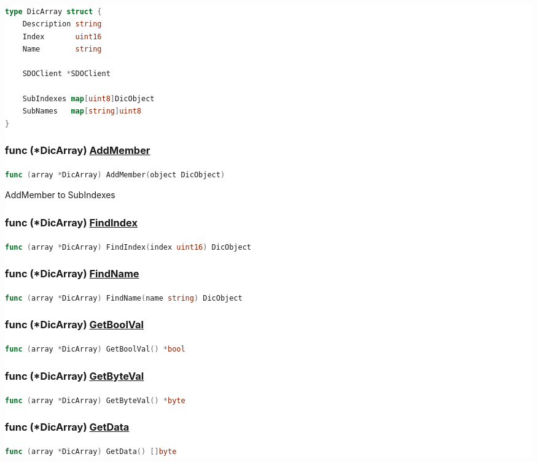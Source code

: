 ```go
type DicArray struct {
    Description string
    Index       uint16
    Name        string

    SDOClient *SDOClient

    SubIndexes map[uint8]DicObject
    SubNames   map[string]uint8
}
```

### func \(\*DicArray\) [AddMember](<https://github.com/rednexela1941/go-canopen/blob/master/dic_array.go#L25>)

```go
func (array *DicArray) AddMember(object DicObject)
```

AddMember to SubIndexes

### func \(\*DicArray\) [FindIndex](<https://github.com/rednexela1941/go-canopen/blob/master/dic_array.go#L38>)

```go
func (array *DicArray) FindIndex(index uint16) DicObject
```

### func \(\*DicArray\) [FindName](<https://github.com/rednexela1941/go-canopen/blob/master/dic_array.go#L47>)

```go
func (array *DicArray) FindName(name string) DicObject
```

### func \(\*DicArray\) [GetBoolVal](<https://github.com/rednexela1941/go-canopen/blob/master/dic_array.go#L68>)

```go
func (array *DicArray) GetBoolVal() *bool
```

### func \(\*DicArray\) [GetByteVal](<https://github.com/rednexela1941/go-canopen/blob/master/dic_array.go#L69>)

```go
func (array *DicArray) GetByteVal() *byte
```

### func \(\*DicArray\) [GetData](<https://github.com/rednexela1941/go-canopen/blob/master/dic_array.go#L62>)

```go
func (array *DicArray) GetData() []byte
```
